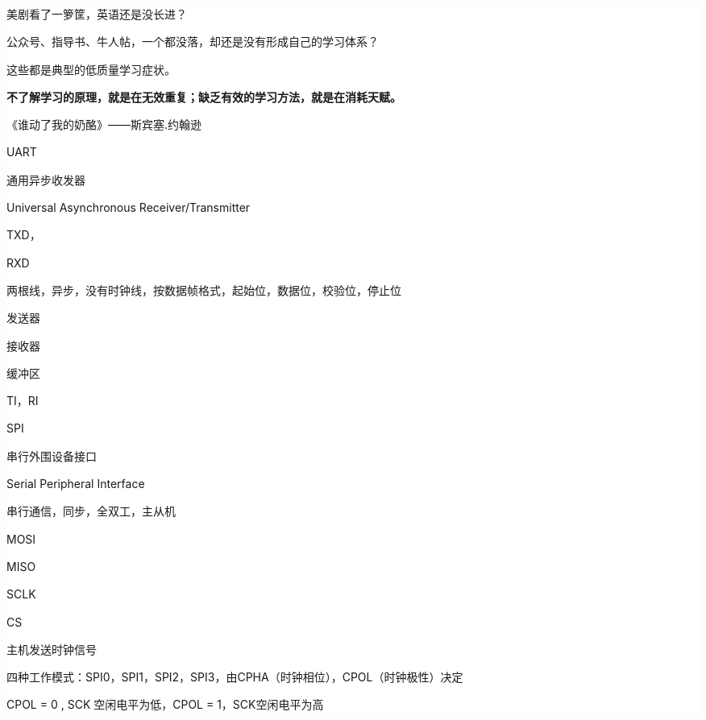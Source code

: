 
美剧看了一箩筐，英语还是没长进？



公众号、指导书、牛人帖，一个都没落，却还是没有形成自己的学习体系？



这些都是典型的低质量学习症状。



**不了解学习的原理，就是在无效重复；缺乏有效的学习方法，就是在消耗天赋。**


  《谁动了我的奶酪》——斯宾塞.约翰逊











UART

通用异步收发器

Universal Asynchronous Receiver/Transmitter

TXD，

RXD

两根线，异步，没有时钟线，按数据帧格式，起始位，数据位，校验位，停止位

发送器

接收器

缓冲区

TI，RI



SPI

串行外围设备接口

Serial Peripheral Interface

串行通信，同步，全双工，主从机

MOSI

MISO

SCLK

CS

主机发送时钟信号

四种工作模式：SPI0，SPI1，SPI2，SPI3，由CPHA（时钟相位），CPOL（时钟极性）决定

CPOL = 0 , SCK 空闲电平为低，CPOL = 1，SCK空闲电平为高
